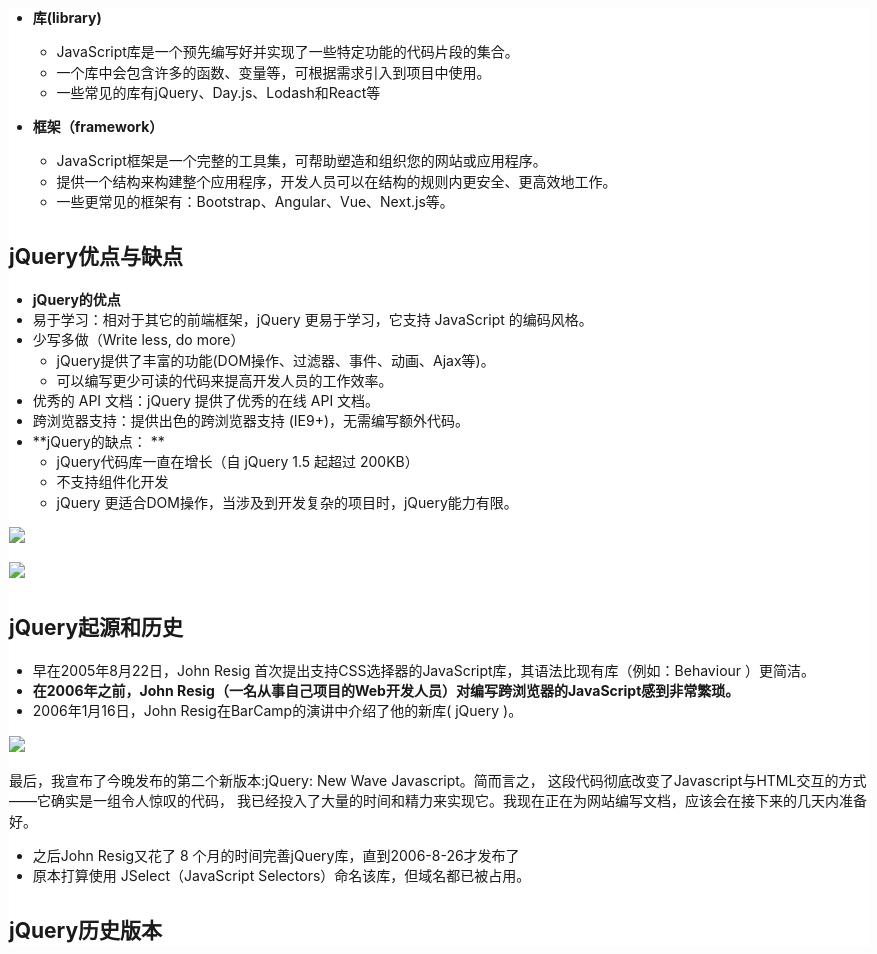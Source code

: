 - **库(library)** 
  - JavaScript库是一个预先编写好并实现了一些特定功能的代码片段的集合。 
  - 一个库中会包含许多的函数、变量等，可根据需求引入到项目中使用。 
  - 一些常见的库有jQuery、Day.js、Lodash和React等 

- **框架（framework）**
  - JavaScript框架是一个完整的工具集，可帮助塑造和组织您的网站或应用程序。
  - 提供一个结构来构建整个应用程序，开发人员可以在结构的规则内更安全、更高效地工作。
  - 一些更常见的框架有：Bootstrap、Angular、Vue、Next.js等。


## **jQuery优点与缺点**

- **jQuery的优点**
- 易于学习：相对于其它的前端框架，jQuery 更易于学习，它支持 JavaScript 的编码风格。
- 少写多做（Write less, do more）
  - jQuery提供了丰富的功能(DOM操作、过滤器、事件、动画、Ajax等)。
  - 可以编写更少可读的代码来提高开发人员的工作效率。
- 优秀的 API 文档：jQuery 提供了优秀的在线 API 文档。 
- 跨浏览器支持：提供出色的跨浏览器支持 (IE9+)，无需编写额外代码。 
- **jQuery的缺点： **
  - jQuery代码库一直在增长（自 jQuery 1.5 起超过 200KB） 
  - 不支持组件化开发 
  - jQuery 更适合DOM操作，当涉及到开发复杂的项目时，jQuery能力有限。


![](./image/Aspose.Words.052b2b91-10d8-4e20-b742-c83214c2394e.015.png)

![](./image/Aspose.Words.052b2b91-10d8-4e20-b742-c83214c2394e.016.png)

## **jQuery起源和历史**

- 早在2005年8月22日，John Resig 首次提出支持CSS选择器的JavaScript库，其语法比现有库（例如：Behaviour ）更简洁。
- **在2006年之前，John Resig（一名从事自己项目的Web开发人员）对编写跨浏览器的JavaScript感到非常繁琐。**
- 2006年1月16日，John Resig在BarCamp的演讲中介绍了他的新库( jQuery )。

![](./image/Aspose.Words.052b2b91-10d8-4e20-b742-c83214c2394e.017.png)

最后，我宣布了今晚发布的第二个新版本:jQuery: New Wave Javascript。简而言之， 这段代码彻底改变了Javascript与HTML交互的方式——它确实是一组令人惊叹的代码， 我已经投入了大量的时间和精力来实现它。我现在正在为网站编写文档，应该会在接下来的几天内准备好。 

- 之后John Resig又花了 8 个月的时间完善jQuery库，直到2006-8-26才发布了
- 原本打算使用 JSelect（JavaScript Selectors）命名该库，但域名都已被占用。

## **jQuery历史版本**
